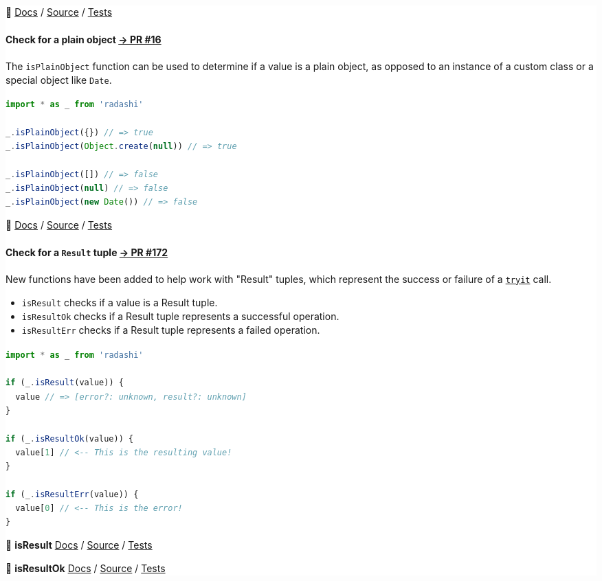 🔗 [Docs](https://radashi.js.org/reference/object/filterKey) / [Source](https://github.com/radashi-org/radashi/blob/main/src/object/filterKey.ts) / [Tests](https://github.com/radashi-org/radashi/blob/main/tests/object/filterKey.test.ts)

#### Check for a plain object [→ PR #16](https://github.com/radashi-org/radashi/pull/16)

The `isPlainObject` function can be used to determine if a value is a plain object, as opposed to an instance of a custom class or a special object like `Date`.

```ts
import * as _ from 'radashi'

_.isPlainObject({}) // => true
_.isPlainObject(Object.create(null)) // => true

_.isPlainObject([]) // => false
_.isPlainObject(null) // => false
_.isPlainObject(new Date()) // => false
```

🔗 [Docs](https://radashi.js.org/reference/typed/isPlainObject) / [Source](https://github.com/radashi-org/radashi/blob/main/src/typed/isPlainObject.ts) / [Tests](https://github.com/radashi-org/radashi/blob/main/tests/typed/isPlainObject.test.ts)

#### Check for a `Result` tuple [→ PR #172](https://github.com/radashi-org/radashi/pull/172)

New functions have been added to help work with "Result" tuples, which represent the success or failure of a [`tryit`](https://radashi.js.org/reference/async/tryit) call.

- `isResult` checks if a value is a Result tuple.
- `isResultOk` checks if a Result tuple represents a successful operation.
- `isResultErr` checks if a Result tuple represents a failed operation.

```ts
import * as _ from 'radashi'

if (_.isResult(value)) {
  value // => [error?: unknown, result?: unknown]
}

if (_.isResultOk(value)) {
  value[1] // <-- This is the resulting value!
}

if (_.isResultErr(value)) {
  value[0] // <-- This is the error!
}
```

🔗 **isResult** [Docs](https://radashi.js.org/reference/typed/isResult) / [Source](https://github.com/radashi-org/radashi/blob/main/src/typed/isResult.ts) / [Tests](https://github.com/radashi-org/radashi/blob/main/tests/typed/isResult.test.ts)

🔗 **isResultOk** [Docs](https://radashi.js.org/reference/typed/isResultOk) / [Source](https://github.com/radashi-org/radashi/blob/main/src/typed/isResultOk.ts) / [Tests](https://github.com/radashi-org/radashi/blob/main/tests/typed/isResultOk.test.ts)
